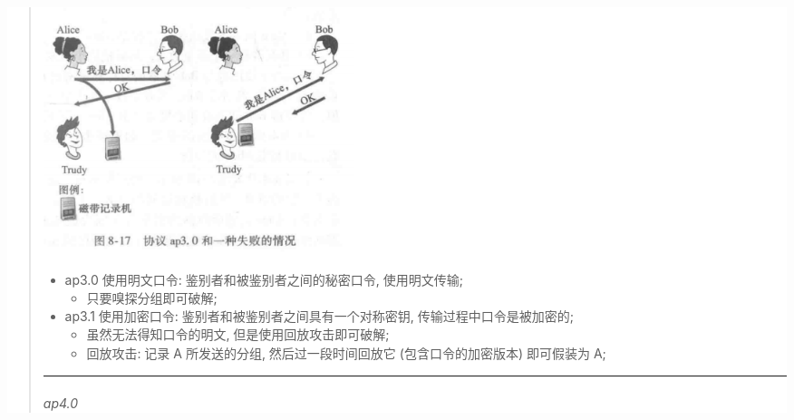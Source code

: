 > <left><img src="assets/image-20220617215713272.png" alt="image-20220617215713272" style="zoom:40%;" /></left>
>
> - ap3.0 使用明文口令: 鉴别者和被鉴别者之间的秘密口令, 使用明文传输;
>     - 只要嗅探分组即可破解;
> - ap3.1 使用加密口令: 鉴别者和被鉴别者之间具有一个对称密钥, 传输过程中口令是被加密的;
>     - 虽然无法得知口令的明文, 但是使用回放攻击即可破解;
>     - 回放攻击: 记录 A 所发送的分组, 然后过一段时间回放它 (包含口令的加密版本) 即可假装为 A;
>
> ---
>
> ###### ap4.0
>